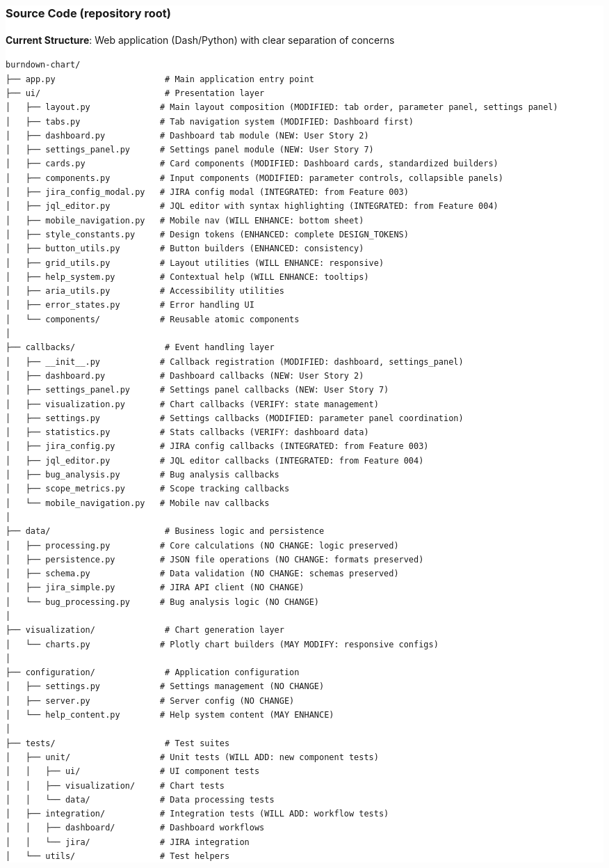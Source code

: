 ### Source Code (repository root)

**Current Structure**: Web application (Dash/Python) with clear separation of concerns

```text
burndown-chart/
├── app.py                      # Main application entry point
├── ui/                         # Presentation layer
│   ├── layout.py              # Main layout composition (MODIFIED: tab order, parameter panel, settings panel)
│   ├── tabs.py                # Tab navigation system (MODIFIED: Dashboard first)
│   ├── dashboard.py           # Dashboard tab module (NEW: User Story 2)
│   ├── settings_panel.py      # Settings panel module (NEW: User Story 7)
│   ├── cards.py               # Card components (MODIFIED: Dashboard cards, standardized builders)
│   ├── components.py          # Input components (MODIFIED: parameter controls, collapsible panels)
│   ├── jira_config_modal.py   # JIRA config modal (INTEGRATED: from Feature 003)
│   ├── jql_editor.py          # JQL editor with syntax highlighting (INTEGRATED: from Feature 004)
│   ├── mobile_navigation.py   # Mobile nav (WILL ENHANCE: bottom sheet)
│   ├── style_constants.py     # Design tokens (ENHANCED: complete DESIGN_TOKENS)
│   ├── button_utils.py        # Button builders (ENHANCED: consistency)
│   ├── grid_utils.py          # Layout utilities (WILL ENHANCE: responsive)
│   ├── help_system.py         # Contextual help (WILL ENHANCE: tooltips)
│   ├── aria_utils.py          # Accessibility utilities
│   ├── error_states.py        # Error handling UI
│   └── components/            # Reusable atomic components
│
├── callbacks/                  # Event handling layer
│   ├── __init__.py            # Callback registration (MODIFIED: dashboard, settings_panel)
│   ├── dashboard.py           # Dashboard callbacks (NEW: User Story 2)
│   ├── settings_panel.py      # Settings panel callbacks (NEW: User Story 7)
│   ├── visualization.py       # Chart callbacks (VERIFY: state management)
│   ├── settings.py            # Settings callbacks (MODIFIED: parameter panel coordination)
│   ├── statistics.py          # Stats callbacks (VERIFY: dashboard data)
│   ├── jira_config.py         # JIRA config callbacks (INTEGRATED: from Feature 003)
│   ├── jql_editor.py          # JQL editor callbacks (INTEGRATED: from Feature 004)
│   ├── bug_analysis.py        # Bug analysis callbacks
│   ├── scope_metrics.py       # Scope tracking callbacks
│   └── mobile_navigation.py   # Mobile nav callbacks
│
├── data/                       # Business logic and persistence
│   ├── processing.py          # Core calculations (NO CHANGE: logic preserved)
│   ├── persistence.py         # JSON file operations (NO CHANGE: formats preserved)
│   ├── schema.py              # Data validation (NO CHANGE: schemas preserved)
│   ├── jira_simple.py         # JIRA API client (NO CHANGE)
│   └── bug_processing.py      # Bug analysis logic (NO CHANGE)
│
├── visualization/              # Chart generation layer
│   └── charts.py              # Plotly chart builders (MAY MODIFY: responsive configs)
│
├── configuration/              # Application configuration
│   ├── settings.py            # Settings management (NO CHANGE)
│   ├── server.py              # Server config (NO CHANGE)
│   └── help_content.py        # Help system content (MAY ENHANCE)
│
├── tests/                      # Test suites
│   ├── unit/                  # Unit tests (WILL ADD: new component tests)
│   │   ├── ui/                # UI component tests
│   │   ├── visualization/     # Chart tests
│   │   └── data/              # Data processing tests
│   ├── integration/           # Integration tests (WILL ADD: workflow tests)
│   │   ├── dashboard/         # Dashboard workflows
│   │   └── jira/              # JIRA integration
│   └── utils/                 # Test helpers
```